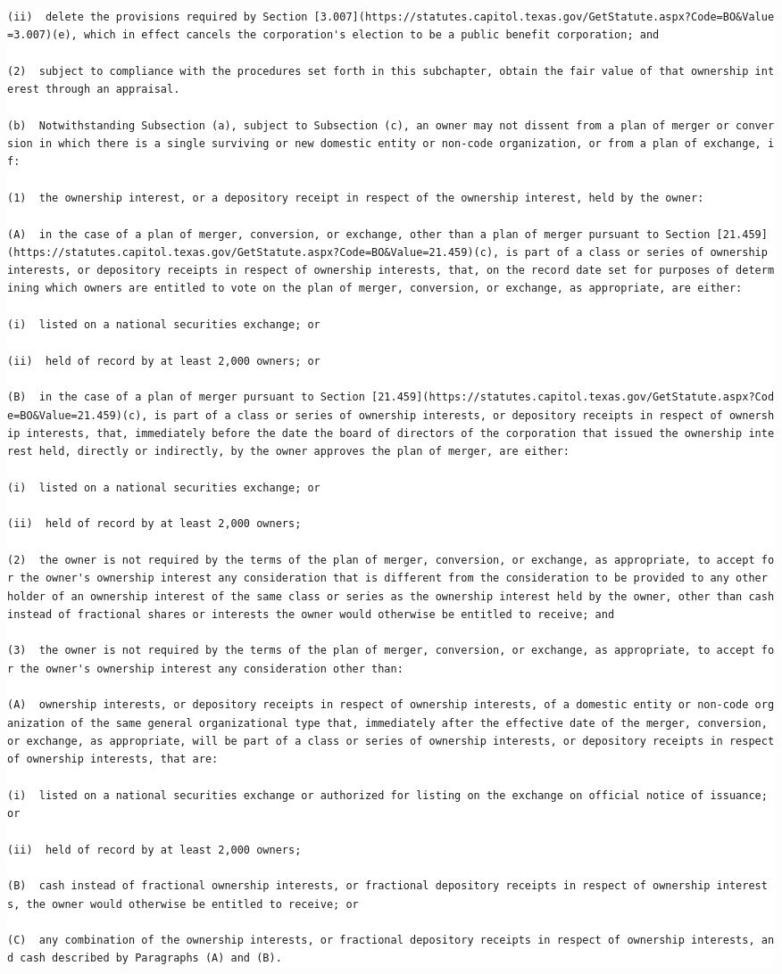     (ii)  delete the provisions required by Section [3.007](https://statutes.capitol.texas.gov/GetStatute.aspx?Code=BO&Value=3.007)(e), which in effect cancels the corporation's election to be a public benefit corporation; and
    
    (2)  subject to compliance with the procedures set forth in this subchapter, obtain the fair value of that ownership interest through an appraisal.
    
    (b)  Notwithstanding Subsection (a), subject to Subsection (c), an owner may not dissent from a plan of merger or conversion in which there is a single surviving or new domestic entity or non-code organization, or from a plan of exchange, if:
    
    (1)  the ownership interest, or a depository receipt in respect of the ownership interest, held by the owner:
    
    (A)  in the case of a plan of merger, conversion, or exchange, other than a plan of merger pursuant to Section [21.459](https://statutes.capitol.texas.gov/GetStatute.aspx?Code=BO&Value=21.459)(c), is part of a class or series of ownership interests, or depository receipts in respect of ownership interests, that, on the record date set for purposes of determining which owners are entitled to vote on the plan of merger, conversion, or exchange, as appropriate, are either:
    
    (i)  listed on a national securities exchange; or
    
    (ii)  held of record by at least 2,000 owners; or
    
    (B)  in the case of a plan of merger pursuant to Section [21.459](https://statutes.capitol.texas.gov/GetStatute.aspx?Code=BO&Value=21.459)(c), is part of a class or series of ownership interests, or depository receipts in respect of ownership interests, that, immediately before the date the board of directors of the corporation that issued the ownership interest held, directly or indirectly, by the owner approves the plan of merger, are either:
    
    (i)  listed on a national securities exchange; or
    
    (ii)  held of record by at least 2,000 owners;
    
    (2)  the owner is not required by the terms of the plan of merger, conversion, or exchange, as appropriate, to accept for the owner's ownership interest any consideration that is different from the consideration to be provided to any other holder of an ownership interest of the same class or series as the ownership interest held by the owner, other than cash instead of fractional shares or interests the owner would otherwise be entitled to receive; and
    
    (3)  the owner is not required by the terms of the plan of merger, conversion, or exchange, as appropriate, to accept for the owner's ownership interest any consideration other than:
    
    (A)  ownership interests, or depository receipts in respect of ownership interests, of a domestic entity or non-code organization of the same general organizational type that, immediately after the effective date of the merger, conversion, or exchange, as appropriate, will be part of a class or series of ownership interests, or depository receipts in respect of ownership interests, that are:
    
    (i)  listed on a national securities exchange or authorized for listing on the exchange on official notice of issuance; or
    
    (ii)  held of record by at least 2,000 owners;
    
    (B)  cash instead of fractional ownership interests, or fractional depository receipts in respect of ownership interests, the owner would otherwise be entitled to receive; or
    
    (C)  any combination of the ownership interests, or fractional depository receipts in respect of ownership interests, and cash described by Paragraphs (A) and (B).
    